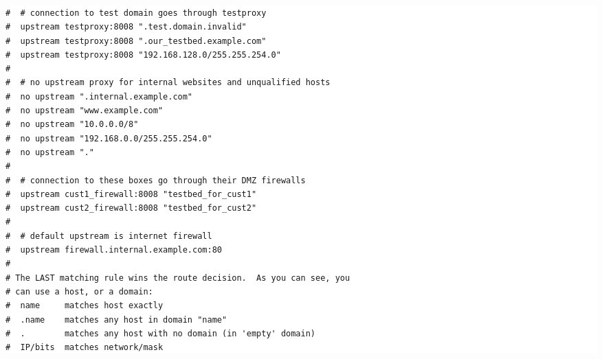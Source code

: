     #  # connection to test domain goes through testproxy
    #  upstream testproxy:8008 ".test.domain.invalid"
    #  upstream testproxy:8008 ".our_testbed.example.com"
    #  upstream testproxy:8008 "192.168.128.0/255.255.254.0"
    #
    #  # no upstream proxy for internal websites and unqualified hosts
    #  no upstream ".internal.example.com"
    #  no upstream "www.example.com"
    #  no upstream "10.0.0.0/8"
    #  no upstream "192.168.0.0/255.255.254.0"
    #  no upstream "."
    #
    #  # connection to these boxes go through their DMZ firewalls
    #  upstream cust1_firewall:8008 "testbed_for_cust1"
    #  upstream cust2_firewall:8008 "testbed_for_cust2"
    #
    #  # default upstream is internet firewall
    #  upstream firewall.internal.example.com:80
    #
    # The LAST matching rule wins the route decision.  As you can see, you
    # can use a host, or a domain:
    #  name     matches host exactly
    #  .name    matches any host in domain "name"
    #  .        matches any host with no domain (in 'empty' domain)
    #  IP/bits  matches network/mask